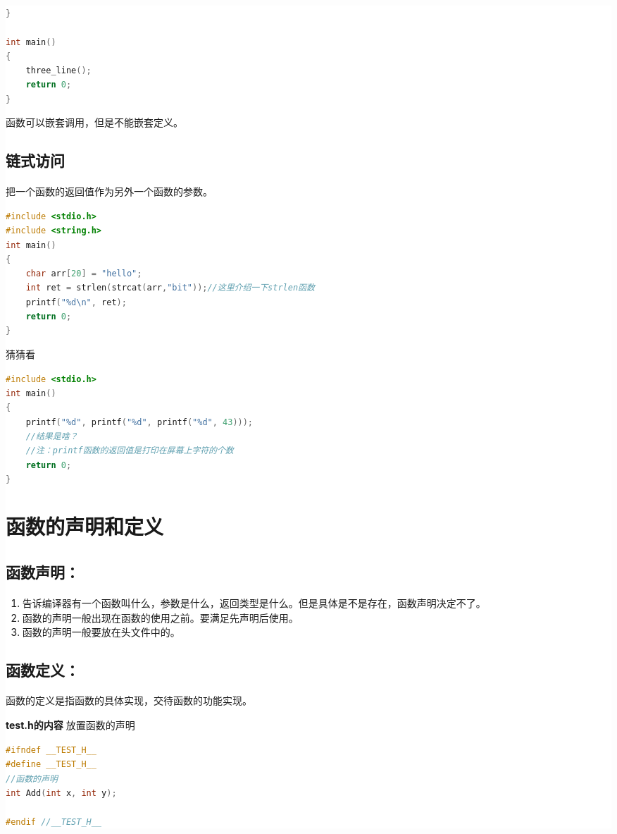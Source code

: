 ```c
}

int main()
{
	three_line();
	return 0;
}
```
函数可以嵌套调用，但是不能嵌套定义。

## 链式访问
把一个函数的返回值作为另外一个函数的参数。
```c
#include <stdio.h>
#include <string.h>
int main()
{
	char arr[20] = "hello";
	int ret = strlen(strcat(arr,"bit"));//这里介绍一下strlen函数
	printf("%d\n", ret);
	return 0;
}
```

猜猜看
```c
#include <stdio.h>
int main()
{
	printf("%d", printf("%d", printf("%d", 43)));
	//结果是啥？
	//注：printf函数的返回值是打印在屏幕上字符的个数
	return 0;
}
```


# 函数的声明和定义

## 函数声明：
1. 告诉编译器有一个函数叫什么，参数是什么，返回类型是什么。但是具体是不是存在，函数声明决定不了。
2. 函数的声明一般出现在函数的使用之前。要满足先声明后使用。
3. 函数的声明一般要放在头文件中的。



## 函数定义：
函数的定义是指函数的具体实现，交待函数的功能实现。


**test.h的内容**
放置函数的声明
```c
#ifndef __TEST_H__
#define __TEST_H__
//函数的声明
int Add(int x, int y);

#endif //__TEST_H__
```

